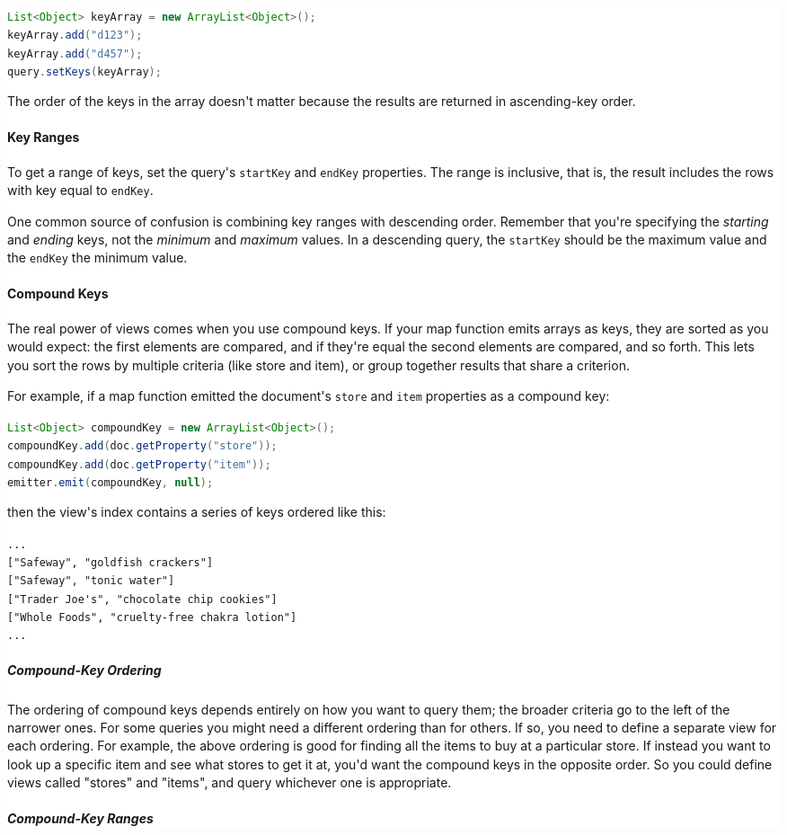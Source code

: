 ```java
List<Object> keyArray = new ArrayList<Object>();
keyArray.add("d123");
keyArray.add("d457");
query.setKeys(keyArray);
```

The order of the keys in the array doesn't matter because the results are returned in ascending-key order.

#### Key Ranges

To get a range of keys, set the query's `startKey` and `endKey` properties. The range is inclusive, that is, the result includes the rows with key equal to `endKey`.

One common source of confusion is combining key ranges with descending order. Remember that you're specifying the _starting_ and _ending_ keys, not the _minimum_ and _maximum_ values. In a descending query, the `startKey` should be the maximum value and the `endKey` the minimum value.

#### Compound Keys

The real power of views comes when you use compound keys. If your map function emits arrays as keys, they are sorted as you would expect: the first elements are compared, and if they're equal the second elements are compared, and so forth. This lets you sort the rows by multiple criteria (like store and item), or group together results that share a criterion.

For example, if a map function emitted the document's `store` and `item` properties as a compound key:


```java
List<Object> compoundKey = new ArrayList<Object>();
compoundKey.add(doc.getProperty("store"));
compoundKey.add(doc.getProperty("item"));
emitter.emit(compoundKey, null);
```
      

then the view's index contains a series of keys ordered like this:

    ...
    ["Safeway", "goldfish crackers"]
    ["Safeway", "tonic water"]
    ["Trader Joe's", "chocolate chip cookies"]
    ["Whole Foods", "cruelty-free chakra lotion"]
    ...

##### Compound-Key Ordering

The ordering of compound keys depends entirely on how you want to query them; the broader criteria go to the left of the narrower ones. For some queries you might need a different ordering than for others. If so, you need to define a separate view for each ordering. For example, the above ordering is good for finding all the items to buy at a particular store. If instead you want to look up a specific item and see what stores to get it at, you'd want the compound keys in the opposite order. So you could define views called "stores" and "items", and query whichever one is appropriate.

##### Compound-Key Ranges
